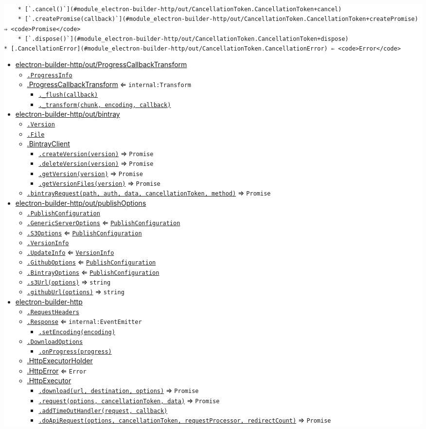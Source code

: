         * [`.cancel()`](#module_electron-builder-http/out/CancellationToken.CancellationToken+cancel)
        * [`.createPromise(callback)`](#module_electron-builder-http/out/CancellationToken.CancellationToken+createPromise) ⇒ <code>Promise</code>
        * [`.dispose()`](#module_electron-builder-http/out/CancellationToken.CancellationToken+dispose)
    * [.CancellationError](#module_electron-builder-http/out/CancellationToken.CancellationError) ⇐ <code>Error</code>
* [electron-builder-http/out/ProgressCallbackTransform](#module_electron-builder-http/out/ProgressCallbackTransform)
    * [`.ProgressInfo`](#module_electron-builder-http/out/ProgressCallbackTransform.ProgressInfo)
    * [.ProgressCallbackTransform](#module_electron-builder-http/out/ProgressCallbackTransform.ProgressCallbackTransform) ⇐ <code>internal:Transform</code>
        * [`._flush(callback)`](#module_electron-builder-http/out/ProgressCallbackTransform.ProgressCallbackTransform+_flush)
        * [`._transform(chunk, encoding, callback)`](#module_electron-builder-http/out/ProgressCallbackTransform.ProgressCallbackTransform+_transform)
* [electron-builder-http/out/bintray](#module_electron-builder-http/out/bintray)
    * [`.Version`](#module_electron-builder-http/out/bintray.Version)
    * [`.File`](#module_electron-builder-http/out/bintray.File)
    * [.BintrayClient](#module_electron-builder-http/out/bintray.BintrayClient)
        * [`.createVersion(version)`](#module_electron-builder-http/out/bintray.BintrayClient+createVersion) ⇒ <code>Promise</code>
        * [`.deleteVersion(version)`](#module_electron-builder-http/out/bintray.BintrayClient+deleteVersion) ⇒ <code>Promise</code>
        * [`.getVersion(version)`](#module_electron-builder-http/out/bintray.BintrayClient+getVersion) ⇒ <code>Promise</code>
        * [`.getVersionFiles(version)`](#module_electron-builder-http/out/bintray.BintrayClient+getVersionFiles) ⇒ <code>Promise</code>
    * [`.bintrayRequest(path, auth, data, cancellationToken, method)`](#module_electron-builder-http/out/bintray.bintrayRequest) ⇒ <code>Promise</code>
* [electron-builder-http/out/publishOptions](#module_electron-builder-http/out/publishOptions)
    * [`.PublishConfiguration`](#module_electron-builder-http/out/publishOptions.PublishConfiguration)
    * [`.GenericServerOptions`](#module_electron-builder-http/out/publishOptions.GenericServerOptions) ⇐ <code>[PublishConfiguration](#module_electron-builder-http/out/publishOptions.PublishConfiguration)</code>
    * [`.S3Options`](#module_electron-builder-http/out/publishOptions.S3Options) ⇐ <code>[PublishConfiguration](#module_electron-builder-http/out/publishOptions.PublishConfiguration)</code>
    * [`.VersionInfo`](#module_electron-builder-http/out/publishOptions.VersionInfo)
    * [`.UpdateInfo`](#module_electron-builder-http/out/publishOptions.UpdateInfo) ⇐ <code>[VersionInfo](#module_electron-builder-http/out/publishOptions.VersionInfo)</code>
    * [`.GithubOptions`](#module_electron-builder-http/out/publishOptions.GithubOptions) ⇐ <code>[PublishConfiguration](#module_electron-builder-http/out/publishOptions.PublishConfiguration)</code>
    * [`.BintrayOptions`](#module_electron-builder-http/out/publishOptions.BintrayOptions) ⇐ <code>[PublishConfiguration](#module_electron-builder-http/out/publishOptions.PublishConfiguration)</code>
    * [`.s3Url(options)`](#module_electron-builder-http/out/publishOptions.s3Url) ⇒ <code>string</code>
    * [`.githubUrl(options)`](#module_electron-builder-http/out/publishOptions.githubUrl) ⇒ <code>string</code>
* [electron-builder-http](#module_electron-builder-http)
    * [`.RequestHeaders`](#module_electron-builder-http.RequestHeaders)
    * [`.Response`](#module_electron-builder-http.Response) ⇐ <code>internal:EventEmitter</code>
        * [`.setEncoding(encoding)`](#module_electron-builder-http.Response+setEncoding)
    * [`.DownloadOptions`](#module_electron-builder-http.DownloadOptions)
        * [`.onProgress(progress)`](#module_electron-builder-http.DownloadOptions+onProgress)
    * [.HttpExecutorHolder](#module_electron-builder-http.HttpExecutorHolder)
    * [.HttpError](#module_electron-builder-http.HttpError) ⇐ <code>Error</code>
    * [.HttpExecutor](#module_electron-builder-http.HttpExecutor)
        * [`.download(url, destination, options)`](#module_electron-builder-http.HttpExecutor+download) ⇒ <code>Promise</code>
        * [`.request(options, cancellationToken, data)`](#module_electron-builder-http.HttpExecutor+request) ⇒ <code>Promise</code>
        * [`.addTimeOutHandler(request, callback)`](#module_electron-builder-http.HttpExecutor+addTimeOutHandler)
        * [`.doApiRequest(options, cancellationToken, requestProcessor, redirectCount)`](#module_electron-builder-http.HttpExecutor+doApiRequest) ⇒ <code>Promise</code>